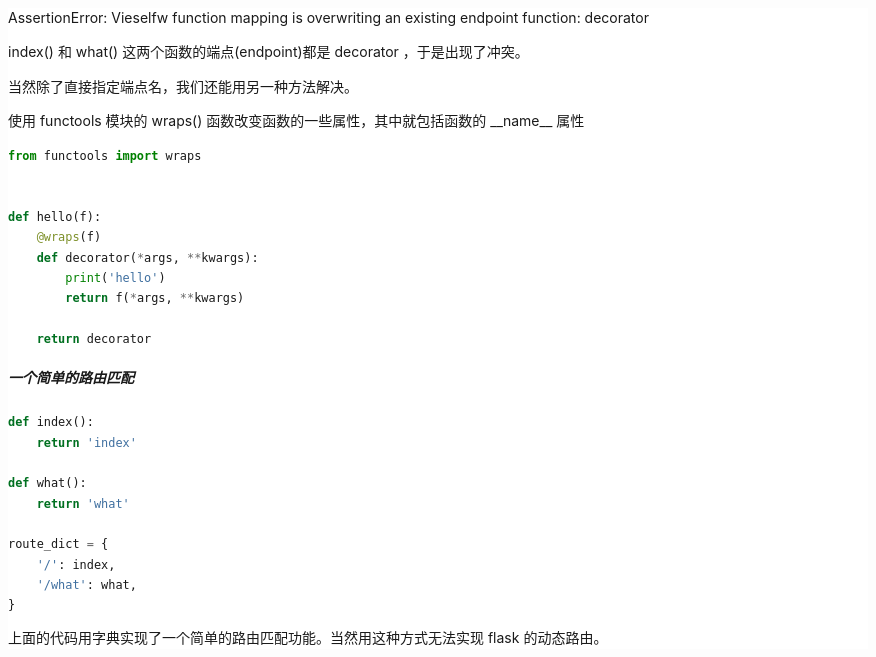 AssertionError: Vieselfw function mapping is overwriting an existing endpoint function: decorator

index() 和 what() 这两个函数的端点(endpoint)都是 decorator ，于是出现了冲突。

当然除了直接指定端点名，我们还能用另一种方法解决。

使用 functools 模块的 wraps() 函数改变函数的一些属性，其中就包括函数的 \_\_name\_\_ 属性

```python
from functools import wraps


def hello(f):
    @wraps(f)
    def decorator(*args, **kwargs):
        print('hello')
        return f(*args, **kwargs)

    return decorator
```

##### 一个简单的路由匹配

```python
def index():
    return 'index'

def what():
    return 'what'

route_dict = {
    '/': index,
    '/what': what,
}
```

上面的代码用字典实现了一个简单的路由匹配功能。当然用这种方式无法实现 flask 的动态路由。

